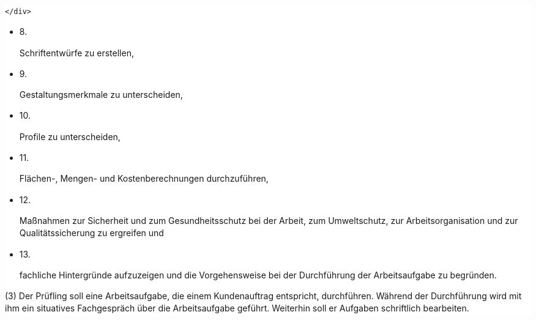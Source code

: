     </div>

  - 8\.
    
    <div>
    
    Schriftentwürfe zu erstellen,
    
    </div>

  - 9\.
    
    <div>
    
    Gestaltungsmerkmale zu unterscheiden,
    
    </div>

  - 10\.
    
    <div>
    
    Profile zu unterscheiden,
    
    </div>

  - 11\.
    
    <div>
    
    Flächen-, Mengen- und Kostenberechnungen durchzuführen,
    
    </div>

  - 12\.
    
    <div>
    
    Maßnahmen zur Sicherheit und zum Gesundheitsschutz bei der Arbeit,
    zum Umweltschutz, zur Arbeitsorganisation und zur Qualitätssicherung
    zu ergreifen und
    
    </div>

  - 13\.
    
    <div>
    
    fachliche Hintergründe aufzuzeigen und die Vorgehensweise bei der
    Durchführung der Arbeitsaufgabe zu begründen.
    
    </div>

</div>

<div class="jurAbsatz">

(3) Der Prüfling soll eine Arbeitsaufgabe, die einem Kundenauftrag
entspricht, durchführen. Während der Durchführung wird mit ihm ein
situatives Fachgespräch über die Arbeitsaufgabe geführt. Weiterhin soll
er Aufgaben schriftlich bearbeiten.

</div>
